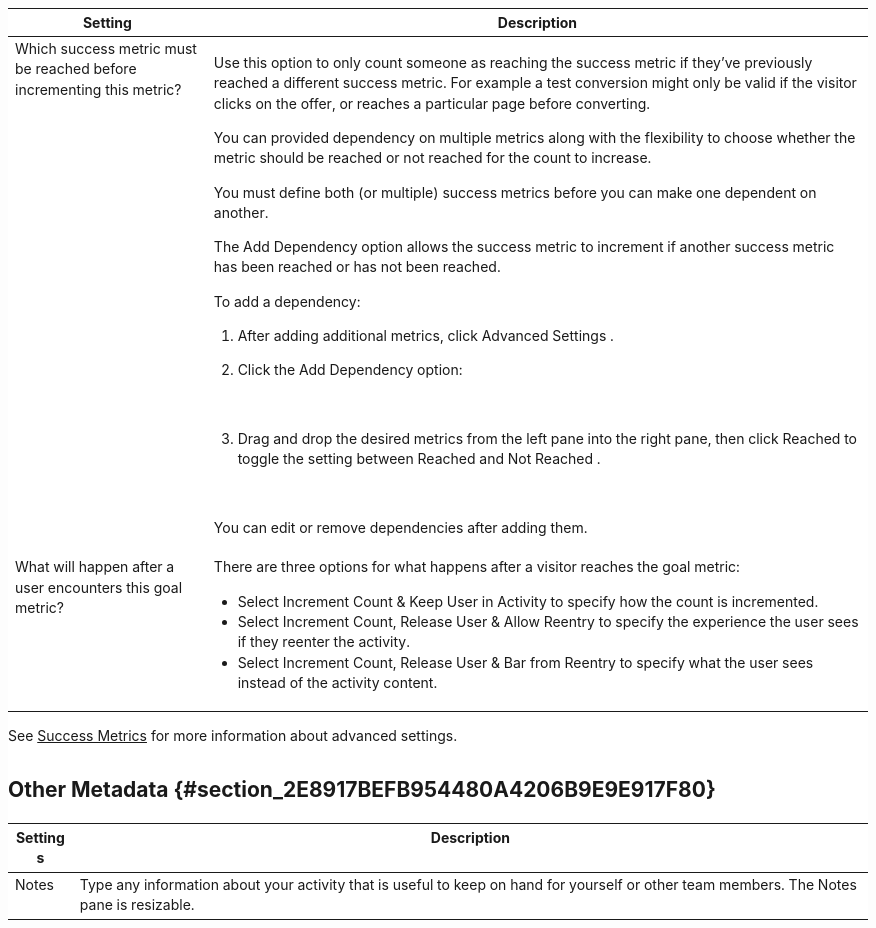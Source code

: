<table id="table_5706360D23704F16AA18597D4C8F3438"> 
 <thead> 
  <tr> 
   <th colname="col1" class="entry"> Setting </th> 
   <th colname="col2" class="entry"> Description </th> 
  </tr> 
 </thead>
 <tbody> 
  <tr> 
   <td colname="col1"> Which success metric must be reached before incrementing this metric? </td> 
   <td colname="col2"> <p>Use this option to only count someone as reaching the success metric if they’ve previously reached a different success metric. For example a test conversion might only be valid if the visitor clicks on the offer, or reaches a particular page before converting. </p> <p>You can provided dependency on multiple metrics along with the flexibility to choose whether the metric should be reached or not reached for the count to increase. </p> <p>You must define both (or multiple) success metrics before you can make one dependent on another. </p> <p>The <span class="wintitle"> Add Dependency </span> option allows the success metric to increment if another success metric has been reached or has not been reached. </p> <p>To add a dependency: </p> <p> 
     <ol id="ol_7CE86C31CD5541039A3265E14D0C3630"> 
      <li id="li_3E374D8B28B443FA9FE8AF2B02814A82"> <p>After adding additional metrics, click <span class="uicontrol"> Advanced Settings </span>. </p> </li> 
      <li id="li_F65C369C8F354A6CBD447ED26D9F79E4"> <p>Click the <span class="uicontrol"> Add Dependency </span> option: </p> <p style="text-align: center;"> <img href="assets/add_dependency.png" id="image_D3C6E4862509435E86A1F61B88F342CA" /> </p> </li> 
      <li id="li_9A6F187B4C294A9C8B5C834C76B32767"> <p>Drag and drop the desired metrics from the left pane into the right pane, then click <span class="uicontrol"> Reached </span> to toggle the setting between <span class="uicontrol"> Reached </span> and <span class="uicontrol"> Not Reached </span>. </p> <p style="text-align: center;"> <img href="assets/add_dependency_reached.png" id="image_CA136FD10D754BD1B26C621DF2A4858D" /> </p> </li> 
     </ol> </p> <p>You can edit or remove dependencies after adding them. </p> </td> 
  </tr> 
  <tr> 
   <td colname="col1"> What will happen after a user encounters this goal metric? </td> 
   <td colname="col2"> There are three options for what happens after a visitor reaches the goal metric: 
    <ul id="ul_2347FFB59E804DB382C3440BE684000E"> 
     <li id="li_5A8C13D4D43C436786D9FBE24C701CE1">Select <span class="uicontrol"> Increment Count &amp; Keep User in Activity </span> to specify how the count is incremented. </li> 
     <li id="li_04D4A04310354FB4A7F23023E1FE0DE0">Select <span class="uicontrol"> Increment Count, Release User &amp; Allow Reentry </span> to specify the experience the user sees if they reenter the activity. </li> 
     <li id="li_32FEAFA4C6BC469998C9181792B29BEE">Select <span class="uicontrol"> Increment Count, Release User &amp; Bar from Reentry </span> to specify what the user sees instead of the activity content. </li> 
    </ul> </td> 
  </tr> 
 </tbody> 
</table>

See [Success Metrics](../../../c-activities/r-success-metrics/r-success-metrics.md#reference_D011575C85DA48E989A244593D9B9924) for more information about advanced settings.

## Other Metadata {#section_2E8917BEFB954480A4206B9E9E917F80}

|  Settings  | Description  |
|---|---|
|  Notes  | Type any information about your activity that is useful to keep on hand for yourself or other team members. The Notes pane is resizable.  |

